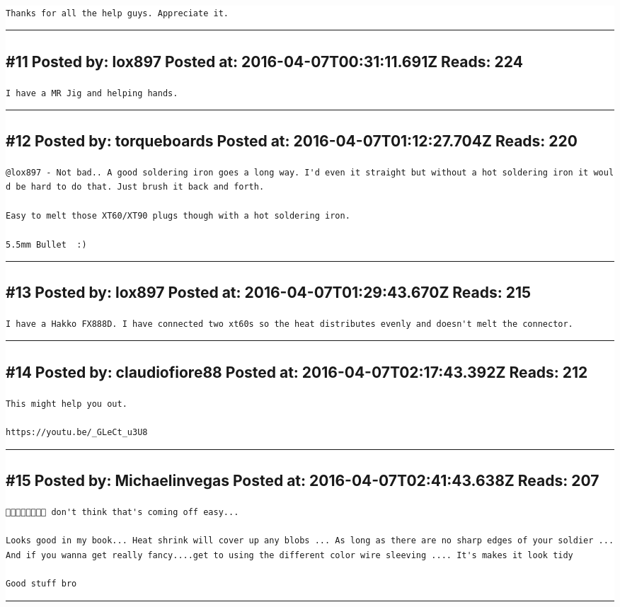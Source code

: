 ```
Thanks for all the help guys. Appreciate it.
```

---
## \#11 Posted by: lox897 Posted at: 2016-04-07T00:31:11.691Z Reads: 224

```
I have a MR Jig and helping hands.
```

---
## \#12 Posted by: torqueboards Posted at: 2016-04-07T01:12:27.704Z Reads: 220

```
@lox897 - Not bad.. A good soldering iron goes a long way. I'd even it straight but without a hot soldering iron it would be hard to do that. Just brush it back and forth.

Easy to melt those XT60/XT90 plugs though with a hot soldering iron.

5.5mm Bullet  :)
```

---
## \#13 Posted by: lox897 Posted at: 2016-04-07T01:29:43.670Z Reads: 215

```
I have a Hakko FX888D. I have connected two xt60s so the heat distributes evenly and doesn't melt the connector.
```

---
## \#14 Posted by: claudiofiore88 Posted at: 2016-04-07T02:17:43.392Z Reads: 212

```
This might help you out.

https://youtu.be/_GLeCt_u3U8
```

---
## \#15 Posted by: Michaelinvegas Posted at: 2016-04-07T02:41:43.638Z Reads: 207

```
👍🏻👍🏻👍🏻👍🏻 don't think that's coming off easy... 

Looks good in my book... Heat shrink will cover up any blobs ... As long as there are no sharp edges of your soldier ...   And if you wanna get really fancy....get to using the different color wire sleeving .... It's makes it look tidy 

Good stuff bro
```

---